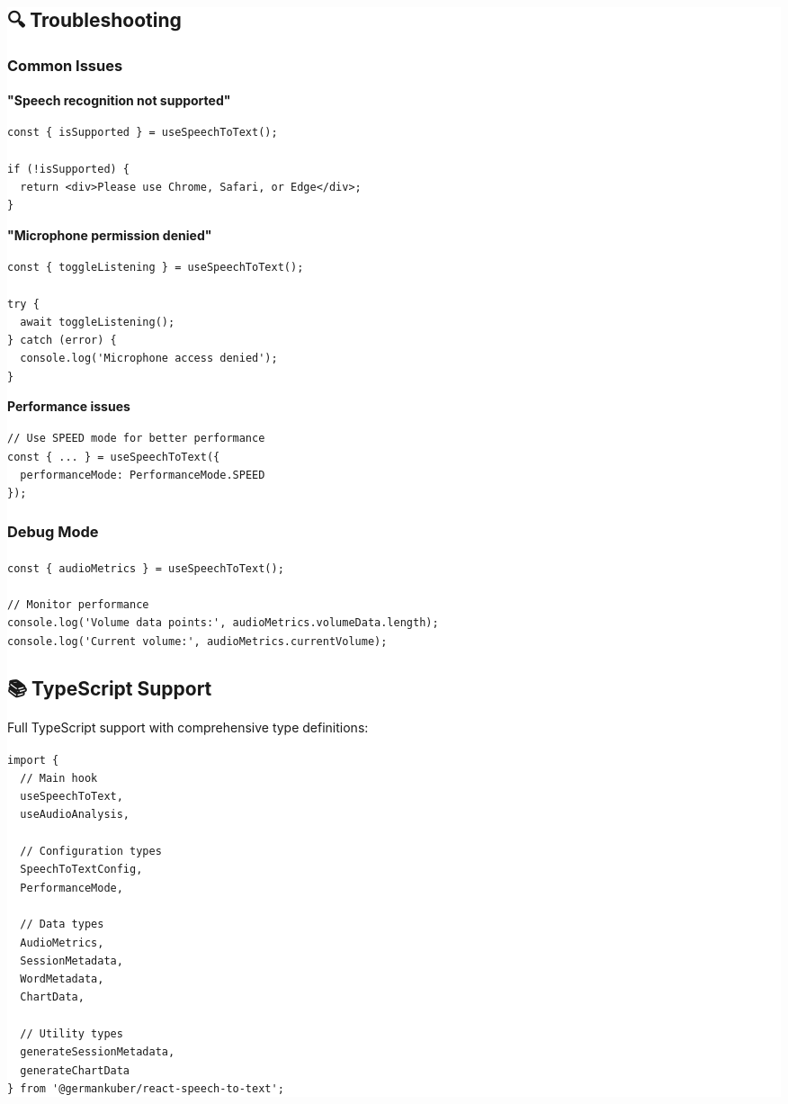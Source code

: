 ## 🔍 Troubleshooting

### Common Issues

**"Speech recognition not supported"**
```tsx
const { isSupported } = useSpeechToText();

if (!isSupported) {
  return <div>Please use Chrome, Safari, or Edge</div>;
}
```

**"Microphone permission denied"**
```tsx
const { toggleListening } = useSpeechToText();

try {
  await toggleListening();
} catch (error) {
  console.log('Microphone access denied');
}
```

**Performance issues**
```tsx
// Use SPEED mode for better performance
const { ... } = useSpeechToText({
  performanceMode: PerformanceMode.SPEED
});
```

### Debug Mode

```tsx
const { audioMetrics } = useSpeechToText();

// Monitor performance
console.log('Volume data points:', audioMetrics.volumeData.length);
console.log('Current volume:', audioMetrics.currentVolume);
```

## 📚 TypeScript Support

Full TypeScript support with comprehensive type definitions:

```tsx
import {
  // Main hook
  useSpeechToText,
  useAudioAnalysis,
  
  // Configuration types
  SpeechToTextConfig,
  PerformanceMode,
  
  // Data types
  AudioMetrics,
  SessionMetadata,
  WordMetadata,
  ChartData,
  
  // Utility types
  generateSessionMetadata,
  generateChartData
} from '@germankuber/react-speech-to-text';
```